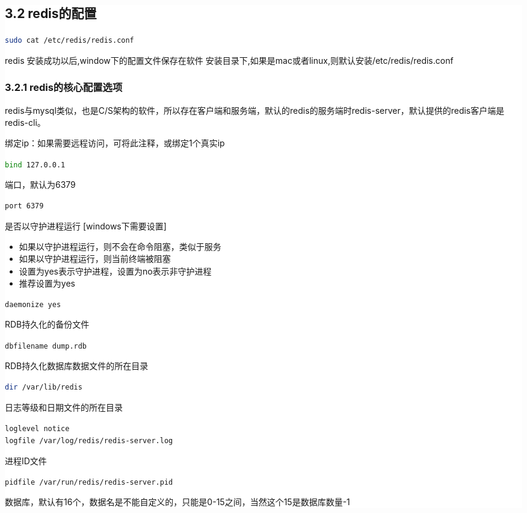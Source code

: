 ## 3.2 redis的配置

```bash
sudo cat /etc/redis/redis.conf
```

redis 安装成功以后,window下的配置文件保存在软件 安装目录下,如果是mac或者linux,则默认安装/etc/redis/redis.conf

### 3.2.1 redis的核心配置选项

redis与mysql类似，也是C/S架构的软件，所以存在客户端和服务端，默认的redis的服务端时redis-server，默认提供的redis客户端是redis-cli。

绑定ip：如果需要远程访问，可将此注释，或绑定1个真实ip

```bash
bind 127.0.0.1
```

端⼝，默认为6379

```bash
port 6379
```

是否以守护进程运行 [windows下需要设置]

- 如果以守护进程运行，则不会在命令阻塞，类似于服务
- 如果以守护进程运行，则当前终端被阻塞
- 设置为yes表示守护进程，设置为no表示⾮守护进程
- 推荐设置为yes

```bash
daemonize yes
```

RDB持久化的备份文件

```bash
dbfilename dump.rdb
```

RDB持久化数据库数据文件的所在目录

```bash
dir /var/lib/redis
```

日志等级和日期文件的所在目录

```bash
loglevel notice
logfile /var/log/redis/redis-server.log
```

进程ID文件

```bash
pidfile /var/run/redis/redis-server.pid
```

数据库，默认有16个，数据名是不能自定义的，只能是0-15之间，当然这个15是数据库数量-1
